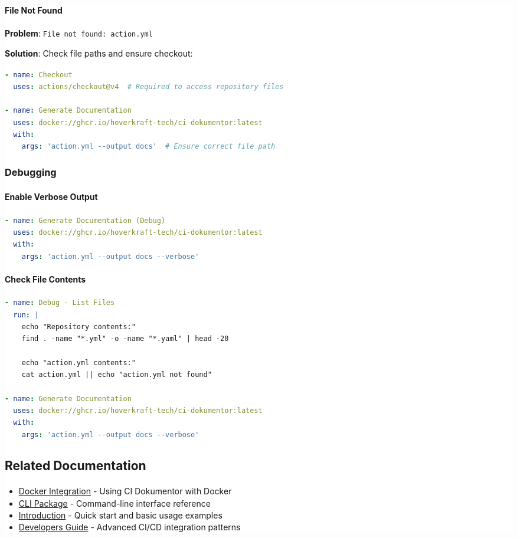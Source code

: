 #### File Not Found

**Problem**: `File not found: action.yml`

**Solution**: Check file paths and ensure checkout:
```yaml
- name: Checkout
  uses: actions/checkout@v4  # Required to access repository files
  
- name: Generate Documentation
  uses: docker://ghcr.io/hoverkraft-tech/ci-dokumentor:latest
  with:
    args: 'action.yml --output docs'  # Ensure correct file path
```

### Debugging

#### Enable Verbose Output

```yaml
- name: Generate Documentation (Debug)
  uses: docker://ghcr.io/hoverkraft-tech/ci-dokumentor:latest
  with:
    args: 'action.yml --output docs --verbose'
```

#### Check File Contents

```yaml
- name: Debug - List Files
  run: |
    echo "Repository contents:"
    find . -name "*.yml" -o -name "*.yaml" | head -20
    
    echo "action.yml contents:"
    cat action.yml || echo "action.yml not found"
    
- name: Generate Documentation
  uses: docker://ghcr.io/hoverkraft-tech/ci-dokumentor:latest
  with:
    args: 'action.yml --output docs --verbose'
```

## Related Documentation

- [Docker Integration](./docker) - Using CI Dokumentor with Docker
- [CLI Package](../packages/cli) - Command-line interface reference
- [Introduction](../intro) - Quick start and basic usage examples
- [Developers Guide](../developers/ci-cd) - Advanced CI/CD integration patterns